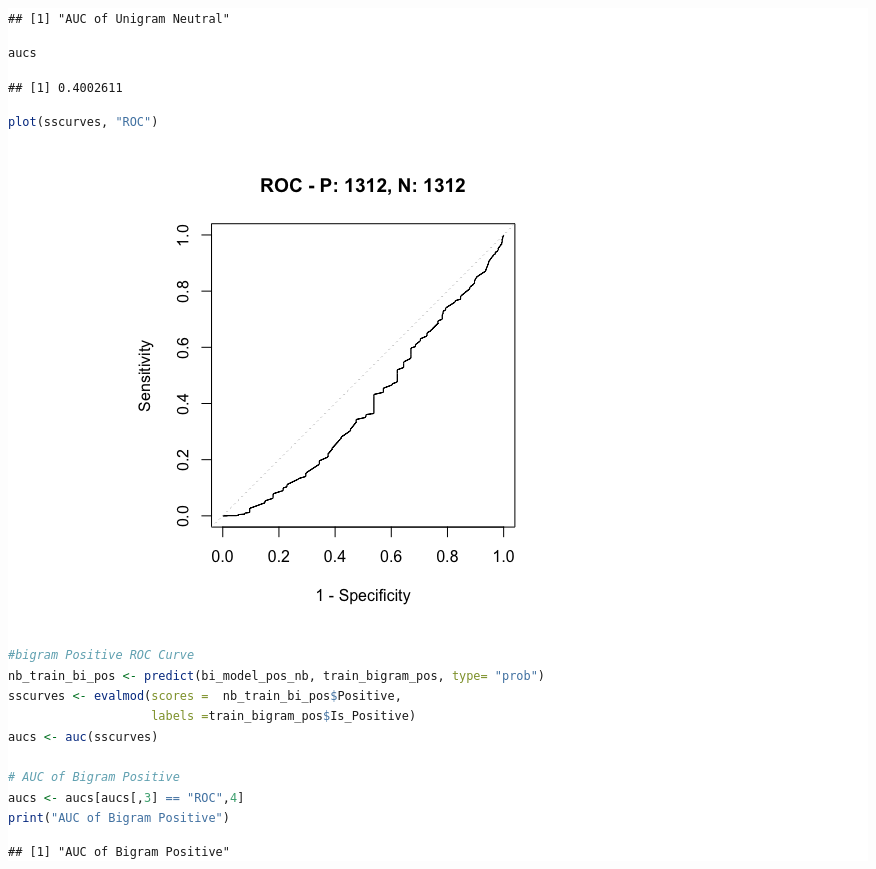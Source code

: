     ## [1] "AUC of Unigram Neutral"

``` r
aucs
```

    ## [1] 0.4002611

``` r
plot(sscurves, "ROC")
```

![](Airline_Sentiment_US_Airways_files/figure-markdown_github/ROC%20Curve%20for%20NB-2.png)

``` r
#bigram Positive ROC Curve
nb_train_bi_pos <- predict(bi_model_pos_nb, train_bigram_pos, type= "prob")
sscurves <- evalmod(scores =  nb_train_bi_pos$Positive,
                    labels =train_bigram_pos$Is_Positive)
aucs <- auc(sscurves)

# AUC of Bigram Positive
aucs <- aucs[aucs[,3] == "ROC",4]
print("AUC of Bigram Positive")
```

    ## [1] "AUC of Bigram Positive"
